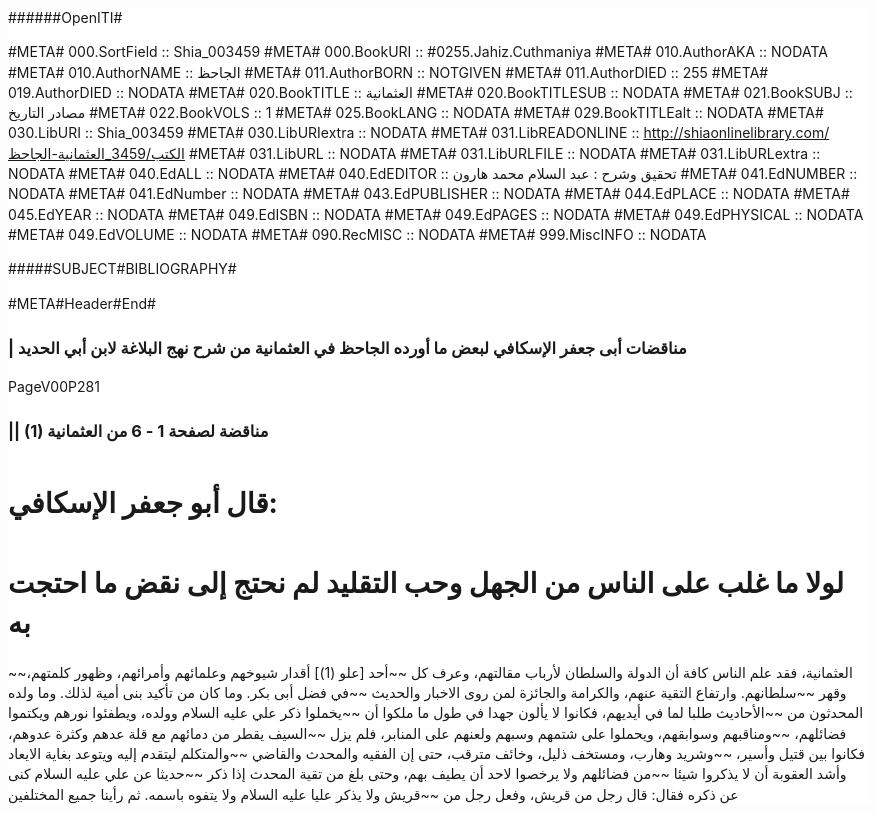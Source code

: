 ﻿######OpenITI#


#META# 000.SortField	:: Shia_003459
#META# 000.BookURI	:: #0255.Jahiz.Cuthmaniya
#META# 010.AuthorAKA	:: NODATA
#META# 010.AuthorNAME	:: الجاحظ
#META# 011.AuthorBORN	:: NOTGIVEN
#META# 011.AuthorDIED	:: 255
#META# 019.AuthorDIED	:: NODATA
#META# 020.BookTITLE	:: العثمانية
#META# 020.BookTITLESUB	:: NODATA
#META# 021.BookSUBJ	:: مصادر التاريخ
#META# 022.BookVOLS	:: 1
#META# 025.BookLANG	:: NODATA
#META# 029.BookTITLEalt	:: NODATA
#META# 030.LibURI	:: Shia_003459
#META# 030.LibURIextra	:: NODATA
#META# 031.LibREADONLINE	:: http://shiaonlinelibrary.com/الكتب/3459_العثمانية-الجاحظ
#META# 031.LibURL	:: NODATA
#META# 031.LibURLFILE	:: NODATA
#META# 031.LibURLextra	:: NODATA
#META# 040.EdALL	:: NODATA
#META# 040.EdEDITOR	:: تحقيق وشرح : عبد السلام محمد هارون
#META# 041.EdNUMBER	:: NODATA
#META# 041.EdNumber	:: NODATA
#META# 043.EdPUBLISHER	:: NODATA
#META# 044.EdPLACE	:: NODATA
#META# 045.EdYEAR	:: NODATA
#META# 049.EdISBN	:: NODATA
#META# 049.EdPAGES	:: NODATA
#META# 049.EdPHYSICAL	:: NODATA
#META# 049.EdVOLUME	:: NODATA
#META# 090.RecMISC	:: NODATA
#META# 999.MiscINFO	:: NODATA



#####SUBJECT#BIBLIOGRAPHY#

#META#Header#End#

### | مناقضات أبى جعفر الإسكافي لبعض ما أورده الجاحظ في العثمانية من شرح نهج البلاغة لابن أبي الحديد 
PageV00P281
### || (1) مناقضة لصفحة 1 - 6 من العثمانية 
# قال أبو جعفر الإسكافي:
# لولا ما غلب على الناس من الجهل وحب التقليد لم نحتج إلى نقض ما احتجت به
~~العثمانية، فقد علم الناس كافة أن الدولة والسلطان لأرباب مقالتهم، وعرف كل
~~أحد [علو (1)] أقدار شيوخهم وعلمائهم وأمرائهم، وظهور كلمتهم، وقهر
~~سلطانهم. وارتفاع التقية عنهم، والكرامة والجائزة لمن روى الاخبار والحديث
~~في فضل أبى بكر. وما كان من تأكيد بنى أمية لذلك. وما ولده المحدثون من
~~الأحاديث طلبا لما في أيديهم، فكانوا لا يألون جهدا في طول ما ملكوا أن
~~يخملوا ذكر علي عليه السلام وولده، ويطفئوا نورهم ويكتموا فضائلهم،
~~ومناقبهم وسوابقهم، ويحملوا على شتمهم وسبهم ولعنهم على المنابر، فلم يزل
~~السيف يقطر من دمائهم مع قلة عدهم وكثرة عدوهم، فكانوا بين قتيل وأسير،
~~وشريد وهارب، ومستخف ذليل، وخائف مترقب، حتى إن الفقيه والمحدث والقاضي
~~والمتكلم ليتقدم إليه ويتوعد بغاية الايعاد وأشد العقوبة أن لا يذكروا شيئا
~~من فضائلهم ولا يرخصوا لاحد أن يطيف بهم، وحتى بلغ من تقية المحدث إذا ذكر
~~حديثا عن علي عليه السلام كنى عن ذكره فقال: قال رجل من قريش، وفعل رجل من
~~قريش ولا يذكر عليا عليه السلام ولا يتفوه باسمه. ثم رأينا جميع المختلفين